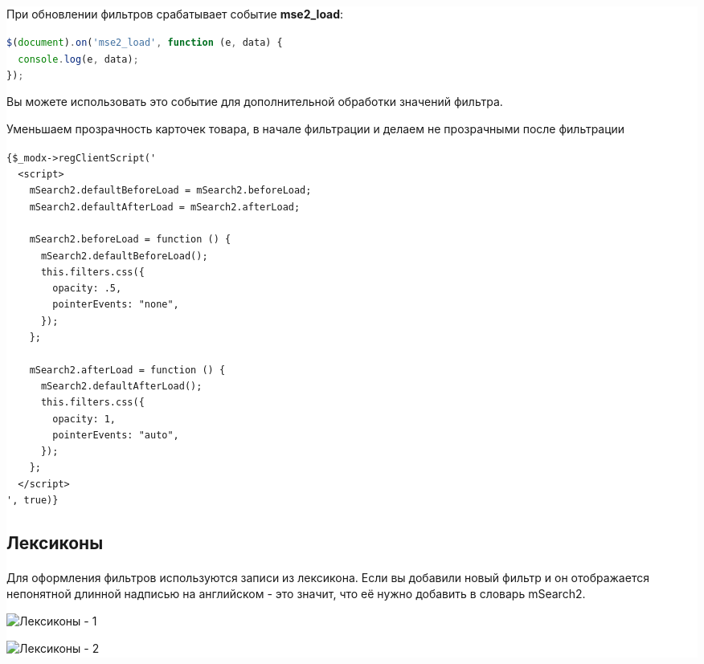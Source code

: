 При обновлении фильтров срабатывает событие **mse2_load**:

```js
$(document).on('mse2_load', function (e, data) {
  console.log(e, data);
});
```

Вы можете использовать это событие для дополнительной обработки значений фильтра.

Уменьшаем прозрачность карточек товара, в начале фильтрации и делаем не прозрачными после фильтрации

```fenom
{$_modx->regClientScript('
  <script>
    mSearch2.defaultBeforeLoad = mSearch2.beforeLoad;
    mSearch2.defaultAfterLoad = mSearch2.afterLoad;

    mSearch2.beforeLoad = function () {
      mSearch2.defaultBeforeLoad();
      this.filters.css({
        opacity: .5,
        pointerEvents: "none",
      });
    };

    mSearch2.afterLoad = function () {
      mSearch2.defaultAfterLoad();
      this.filters.css({
        opacity: 1,
        pointerEvents: "auto",
      });
    };
  </script>
', true)}
```

## Лексиконы

Для оформления фильтров используются записи из лексикона.
Если вы добавили новый фильтр и он отображается непонятной длинной надписью на английском - это значит, что её нужно добавить в словарь mSearch2.

![Лексиконы - 1](https://file.modx.pro/files/5/5/2/552180f6bee53f13c033fb188c622f04.png)

![Лексиконы - 2](https://file.modx.pro/files/e/b/b/ebbc79941c98e61692f47d1e8046c721.png)

[1]: /components/pdotools/snippets/pdopage
[2]: /components/msearch2/snippets/msearch2
[3]: http://jqueryui.com/slider/
[4]: http://getbootstrap.com/
[5]: /components/minishop2/snippets/msproducts
[6]: /components/msearch2/extension/filtration-methods
